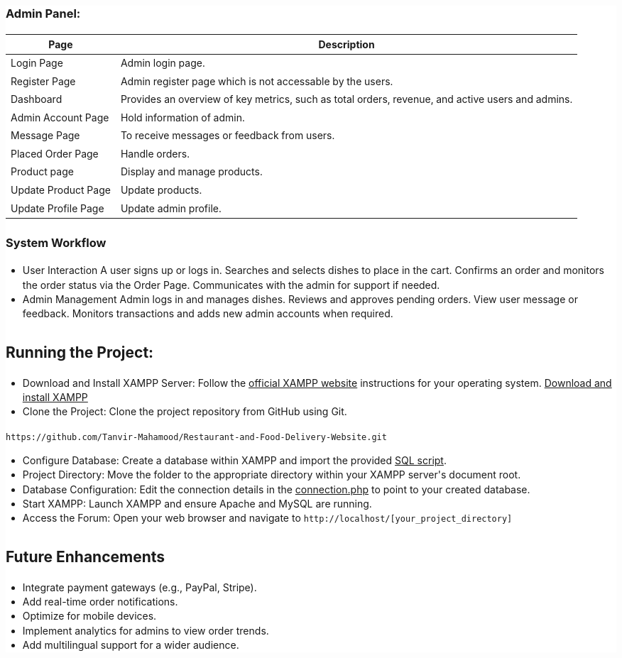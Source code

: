 ### Admin Panel:
| Page | Description |
|---|---|
| Login Page | Admin login page. |
| Register Page | Admin register page which is not accessable by the users. |
| Dashboard | Provides an overview of key metrics, such as total orders, revenue, and active users and admins. |
| Admin Account Page | Hold information of admin. |
| Message Page | To receive messages or feedback from users. |
| Placed Order Page | Handle orders. |
| Product page | Display and manage products. |
| Update Product Page | Update products. |
| Update Profile Page | Update admin profile. |


### System Workflow
- User Interaction
A user signs up or logs in. Searches and selects dishes to place in the cart.
Confirms an order and monitors the order status via the Order Page.
Communicates with the admin for support if needed.
- Admin Management
Admin logs in and manages dishes. Reviews and approves pending orders.
View user message or feedback.
Monitors transactions and adds new admin accounts when required.



## Running the Project:
- Download and Install XAMPP Server: Follow the [official XAMPP website](https://www.apachefriends.org/download.html) instructions for your operating system. [Download and install XAMPP](https://www.apachefriends.org/)
- Clone the Project:                 Clone the project repository from GitHub using Git.

```
https://github.com/Tanvir-Mahamood/Restaurant-and-Food-Delivery-Website.git
```

- Configure Database:                Create a database within XAMPP and import the provided [SQL script](https://github.com/Tanvir-Mahamood/Restaurant-and-Food-Delivery-Website/blob/main/food_db.sql).
- Project Directory:                 Move the folder to the appropriate directory within your XAMPP server's document root.
- Database Configuration:            Edit the connection details in the [connection.php](https://github.com/Tanvir-Mahamood/Restaurant-and-Food-Delivery-Website/blob/main/components/connect.php) to point to your created database.
- Start XAMPP:                       Launch XAMPP and ensure Apache and MySQL are running.
- Access the Forum:                  Open your web browser and navigate to `http://localhost/[your_project_directory]`


## Future Enhancements
- Integrate payment gateways (e.g., PayPal, Stripe).
- Add real-time order notifications.
- Optimize for mobile devices.
- Implement analytics for admins to view order trends.
- Add multilingual support for a wider audience.
